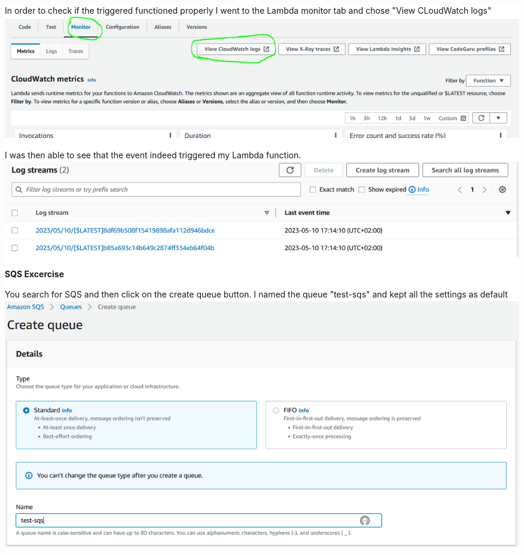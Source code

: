 In order to check if the triggered functioned properly I went to the Lambda monitor tab and chose "View CLoudWatch logs"
![Alt text](../00_includes/Week-6-To-9-AWS/Lambda-Proof1.PNG)

I was then able to see that the event indeed triggered my Lambda function.
![Alt text](../00_includes/Week-6-To-9-AWS/Lambda-Proof2.PNG)

**SQS Excercise**

You search for SQS and then click on the create queue button. I named the queue "test-sqs" and kept all the settings as default
![Alt text](../00_includes/Week-6-To-9-AWS/sqs-create.PNG)

